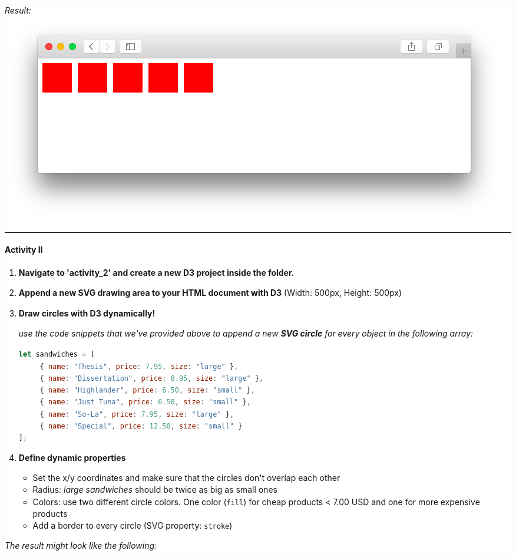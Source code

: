 *Result:*
![D3 - Bind Data 4](assets/cs171-d3-bind-data-4.png?raw=true "D3 - Bind Data 4")


-----

#### Activity II

1. **Navigate to 'activity_2' and create a new D3 project inside the folder.**

2. **Append a new SVG drawing area to your HTML document with D3** (Width: 500px, Height: 500px)

3. **Draw circles with D3 dynamically!**

   *use the code snippets that we've provided above to append a new **SVG circle** for every object in the following array:*

   ```javascript
   let sandwiches = [
        { name: "Thesis", price: 7.95, size: "large" },
        { name: "Dissertation", price: 8.95, size: "large" },
        { name: "Highlander", price: 6.50, size: "small" },
        { name: "Just Tuna", price: 6.50, size: "small" },
        { name: "So-La", price: 7.95, size: "large" },
        { name: "Special", price: 12.50, size: "small" }
   ];
   ```
4. **Define dynamic properties**

	- Set the x/y coordinates and make sure that the circles don't overlap each other
	- Radius: *large sandwiches* should be twice as big as small ones
	- Colors: use two different circle colors. One color (```fill```) for cheap products < 7.00 USD and one for more expensive products
	- Add a border to every circle (SVG property: ```stroke```)
   
   
*The result might look like the following:*
